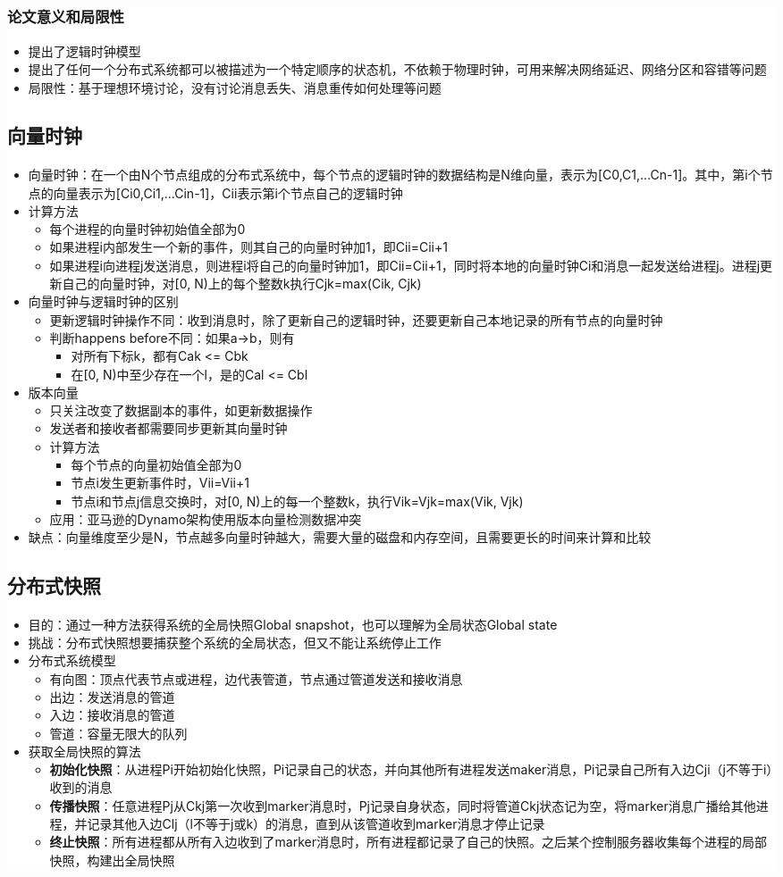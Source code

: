 ### 论文意义和局限性

- 提出了逻辑时钟模型
- 提出了任何一个分布式系统都可以被描述为一个特定顺序的状态机，不依赖于物理时钟，可用来解决网络延迟、网络分区和容错等问题
- 局限性：基于理想环境讨论，没有讨论消息丢失、消息重传如何处理等问题

## 向量时钟

- 向量时钟：在一个由N个节点组成的分布式系统中，每个节点的逻辑时钟的数据结构是N维向量，表示为[C0,C1,...Cn-1]。其中，第i个节点的向量表示为[Ci0,Ci1,...Cin-1]，Cii表示第i个节点自己的逻辑时钟
- 计算方法
  - 每个进程的向量时钟初始值全部为0
  - 如果进程i内部发生一个新的事件，则其自己的向量时钟加1，即Cii=Cii+1
  - 如果进程i向进程j发送消息，则进程i将自己的向量时钟加1，即Cii=Cii+1，同时将本地的向量时钟Ci和消息一起发送给进程j。进程j更新自己的向量时钟，对[0, N)上的每个整数k执行Cjk=max(Cik, Cjk)
- 向量时钟与逻辑时钟的区别
  - 更新逻辑时钟操作不同：收到消息时，除了更新自己的逻辑时钟，还要更新自己本地记录的所有节点的向量时钟
  - 判断happens before不同：如果a->b，则有
    - 对所有下标k，都有Cak <= Cbk
    - 在[0, N)中至少存在一个l，是的Cal <= Cbl
- 版本向量
  - 只关注改变了数据副本的事件，如更新数据操作
  - 发送者和接收者都需要同步更新其向量时钟
  - 计算方法
    - 每个节点的向量初始值全部为0
    - 节点i发生更新事件时，Vii=Vii+1
    - 节点i和节点j信息交换时，对[0, N)上的每一个整数k，执行Vik=Vjk=max(Vik, Vjk)
  - 应用：亚马逊的Dynamo架构使用版本向量检测数据冲突
- 缺点：向量维度至少是N，节点越多向量时钟越大，需要大量的磁盘和内存空间，且需要更长的时间来计算和比较

## 分布式快照

- 目的：通过一种方法获得系统的全局快照Global snapshot，也可以理解为全局状态Global state
- 挑战：分布式快照想要捕获整个系统的全局状态，但又不能让系统停止工作
- 分布式系统模型
  - 有向图：顶点代表节点或进程，边代表管道，节点通过管道发送和接收消息
  - 出边：发送消息的管道
  - 入边：接收消息的管道
  - 管道：容量无限大的队列
- 获取全局快照的算法
  - **初始化快照**：从进程Pi开始初始化快照，Pi记录自己的状态，并向其他所有进程发送maker消息，Pi记录自己所有入边Cji（j不等于i）收到的消息
  - **传播快照**：任意进程Pj从Ckj第一次收到marker消息时，Pj记录自身状态，同时将管道Ckj状态记为空，将marker消息广播给其他进程，并记录其他入边Clj（l不等于j或k）的消息，直到从该管道收到marker消息才停止记录
  - **终止快照**：所有进程都从所有入边收到了marker消息时，所有进程都记录了自己的快照。之后某个控制服务器收集每个进程的局部快照，构建出全局快照
